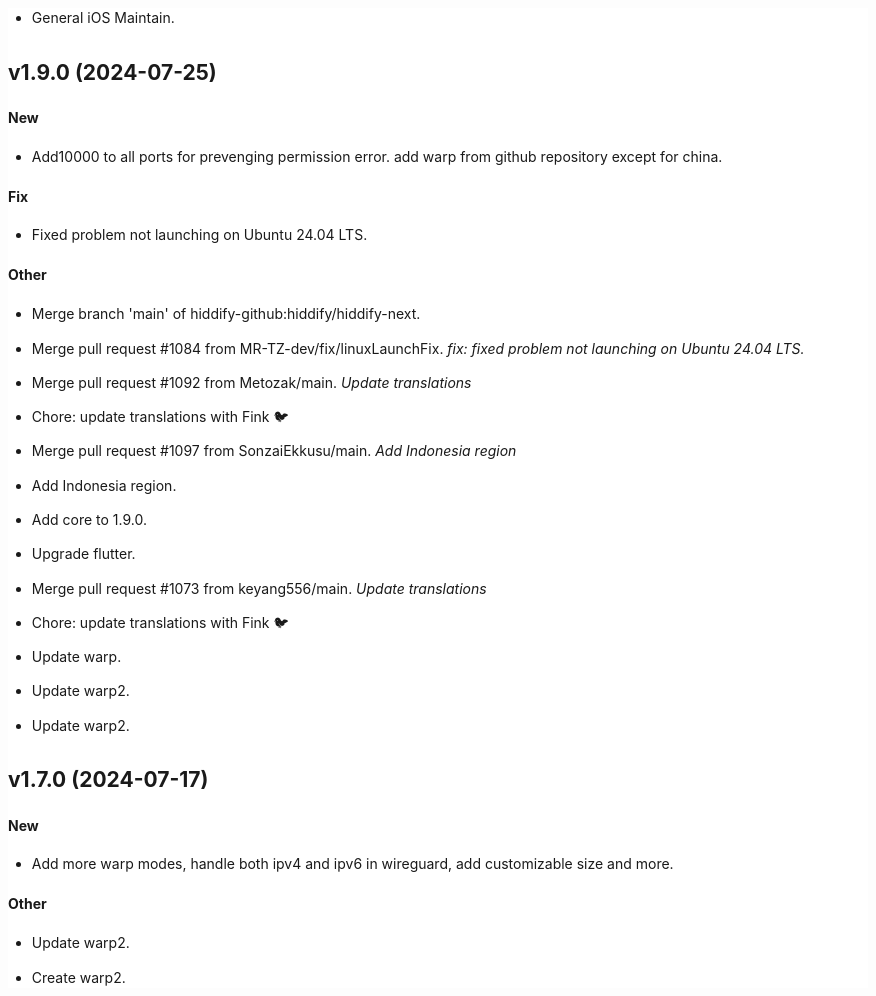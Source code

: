 * General iOS Maintain. 



## v1.9.0 (2024-07-25)

#### New

* Add10000 to all ports for prevenging permission error. add warp from github repository except for china. 

#### Fix

* Fixed problem not launching on Ubuntu 24.04 LTS. 

#### Other

* Merge branch 'main' of hiddify-github:hiddify/hiddify-next. 

* Merge pull request #1084 from MR-TZ-dev/fix/linuxLaunchFix. 
  _fix: fixed problem not launching on Ubuntu 24.04 LTS._

* Merge pull request #1092 from Metozak/main. 
  _Update translations_

* Chore: update translations with Fink 🐦 

* Merge pull request #1097 from SonzaiEkkusu/main. 
  _Add Indonesia region_

* Add Indonesia region. 

* Add core to 1.9.0. 

* Upgrade flutter. 

* Merge pull request #1073 from keyang556/main. 
  _Update translations_

* Chore: update translations with Fink 🐦 

* Update warp. 

* Update warp2. 

* Update warp2. 



## v1.7.0 (2024-07-17)

#### New

* Add more warp modes, handle both ipv4 and ipv6 in wireguard, add customizable size and more. 

#### Other

* Update warp2. 

* Create warp2. 
